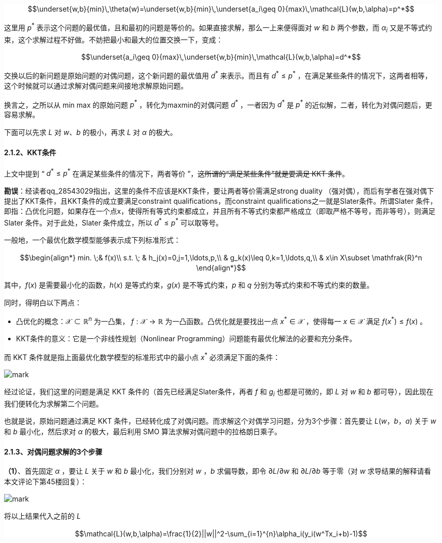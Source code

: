 
$$\underset{w,b}{min}\,\theta(w)=\underset{w,b}{min}\,\underset{a_i\geq 0}{max}\,\mathcal{L}(w,b,\alpha)=p^*$$

​这里用 $p^*$ 表示这个问题的最优值，且和最初的问题是等价的。如果直接求解，那么一上来便得面对 $w$ 和 $b$ 两个参数，而 $\alpha_i$ 又是不等式约束，这个求解过程不好做。不妨把最小和最大的位置交换一下，变成：

$$\underset{a_i\geq 0}{max}\,\underset{w,b}{min}\,\mathcal{L}(w,b,\alpha)=d^*$$


​交换以后的新问题是原始问题的对偶问题，这个新问题的最优值用 $d^*$ 来表示。而且有 $d^*\leq p^*$ ，在满足某些条件的情况下，这两者相等，这个时候就可以通过求解对偶问题来间接地求解原始问题。

换言之，之所以从 min max 的原始问题 $p^*$ ，转化为maxmin的对偶问题 $d^*$ ，一者因为 $d^*$ 是 $p^*$ 的近似解，二者，转化为对偶问题后，更容易求解。

下面可以先求 $L$ 对 $w$、$b$ 的极小，再求 $L$ 对 $\alpha$ 的极大。

#### 2.1.2、KKT条件

​上文中提到 “ $d^*\leq p^*$ 在满足某些条件的情况下，两者等价 ”，~~这所谓的“满足某些条件”就是要满足 KKT 条件~~。

**勘误**：经读者qq_28543029指出，这里的条件不应该是KKT条件，要让两者等价需满足strong duality （强对偶），而后有学者在强对偶下提出了KKT条件，且KKT条件的成立要满足constraint qualifications，而constraint qualifications之一就是Slater条件。所谓Slater 条件，即指：凸优化问题，如果存在一个点x，使得所有等式约束都成立，并且所有不等式约束都严格成立（即取严格不等号，而非等号），则满足 Slater 条件。对于此处，Slater 条件成立，所以 $d^*\leq p^*$ 可以取等号。

一般地，一个最优化数学模型能够表示成下列标准形式：

$$\begin{align*} min. \;& f(x)\\ s.t. \; & h_j(x)=0,j=1,\ldots,p,\\ & g_k(x)\leq 0,k=1,\ldots,q,\\ & x\in X\subset \mathfrak{R}^n \end{align*}$$



​其中，$f(x)$ 是需要最小化的函数，$h(x)$ 是等式约束，$g(x)$ 是不等式约束，$p$ 和 $q$ 分别为等式约束和不等式约束的数量。

​同时，得明白以下两点：

- 凸优化的概念：$\mathcal{X} \subset \mathbb{R}^n$ 为一凸集， $f:\mathcal{X}\to \mathbb{R}$ 为一凸函数。凸优化就是要找出一点 $x^\ast \in \mathcal{X}$ ，使得每一 $x \in \mathcal{X}$ 满足 $f(x^\ast)\le f(x)$ 。

- KKT条件的意义：它是一个非线性规划（Nonlinear Programming）问题能有最优化解法的必要和充分条件。

​而 KKT 条件就是指上面最优化数学模型的标准形式中的最小点 $x^*$ 必须满足下面的条件：

![mark](http://pacdb2bfr.bkt.clouddn.com/blog/image/180801/AlhHe8ALIa.png?imageslim)


​经过论证，我们这里的问题是满足 KKT 条件的（首先已经满足Slater条件，再者 $f$ 和 $g_i$ 也都是可微的，即 $L$ 对 $w$ 和 $b$ 都可导），因此现在我们便转化为求解第二个问题。

​也就是说，原始问题通过满足 KKT 条件，已经转化成了对偶问题。而求解这个对偶学习问题，分为3个步骤：首先要让 $L(w，b，a)$ 关于 $w$ 和 $b$ 最小化，然后求对 $\alpha$ 的极大，最后利用 SMO 算法求解对偶问题中的拉格朗日乘子。

#### 2.1.3、对偶问题求解的3个步骤

**（1）**、首先固定 $\alpha$ ，要让 $L$ 关于 $w$ 和 $b$ 最小化，我们分别对 $w$ ，$b$ 求偏导数，即令 $\partial{L}/\partial{w}$ 和 $\partial{L}/\partial{b}$ 等于零（对 $w$ 求导结果的解释请看本文评论下第45楼回复）：

![mark](http://pacdb2bfr.bkt.clouddn.com/blog/image/180801/ghcjI3g5j8.png?imageslim)

​将以上结果代入之前的 $L$

$$\mathcal{L}(w,b,\alpha)=\frac{1}{2}||w||^2-\sum_{i=1}^{n}\alpha_i(y_i(w^Tx_i+b)-1)$$
